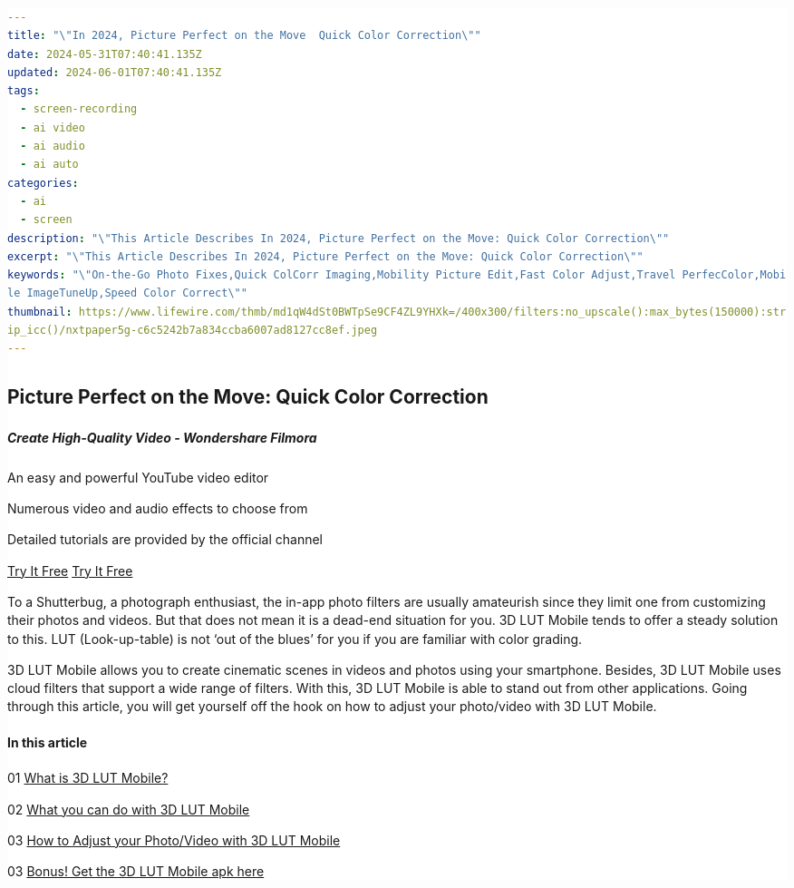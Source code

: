 ```yaml
---
title: "\"In 2024, Picture Perfect on the Move  Quick Color Correction\""
date: 2024-05-31T07:40:41.135Z
updated: 2024-06-01T07:40:41.135Z
tags: 
  - screen-recording
  - ai video
  - ai audio
  - ai auto
categories: 
  - ai
  - screen
description: "\"This Article Describes In 2024, Picture Perfect on the Move: Quick Color Correction\""
excerpt: "\"This Article Describes In 2024, Picture Perfect on the Move: Quick Color Correction\""
keywords: "\"On-the-Go Photo Fixes,Quick ColCorr Imaging,Mobility Picture Edit,Fast Color Adjust,Travel PerfecColor,Mobile ImageTuneUp,Speed Color Correct\""
thumbnail: https://www.lifewire.com/thmb/md1qW4dSt0BWTpSe9CF4ZL9YHXk=/400x300/filters:no_upscale():max_bytes(150000):strip_icc()/nxtpaper5g-c6c5242b7a834ccba6007ad8127cc8ef.jpeg
---
```


## Picture Perfect on the Move: Quick Color Correction

##### Create High-Quality Video - Wondershare Filmora

An easy and powerful YouTube video editor

Numerous video and audio effects to choose from

Detailed tutorials are provided by the official channel

[Try It Free](https://tools.techidaily.com/wondershare/filmora/download/) [Try It Free](https://tools.techidaily.com/wondershare/filmora/download/)

To a Shutterbug, a photograph enthusiast, the in-app photo filters are usually amateurish since they limit one from customizing their photos and videos. But that does not mean it is a dead-end situation for you. 3D LUT Mobile tends to offer a steady solution to this. LUT (Look-up-table) is not ‘out of the blues’ for you if you are familiar with color grading.

3D LUT Mobile allows you to create cinematic scenes in videos and photos using your smartphone. Besides, 3D LUT Mobile uses cloud filters that support a wide range of filters. With this, 3D LUT Mobile is able to stand out from other applications. Going through this article, you will get yourself off the hook on how to adjust your photo/video with 3D LUT Mobile.

#### In this article

01 [What is 3D LUT Mobile?](#part1)

02 [What you can do with 3D LUT Mobile](#part2)

03 [How to Adjust your Photo/Video with 3D LUT Mobile](#part3)

03 [Bonus! Get the 3D LUT Mobile apk here](#part3)
